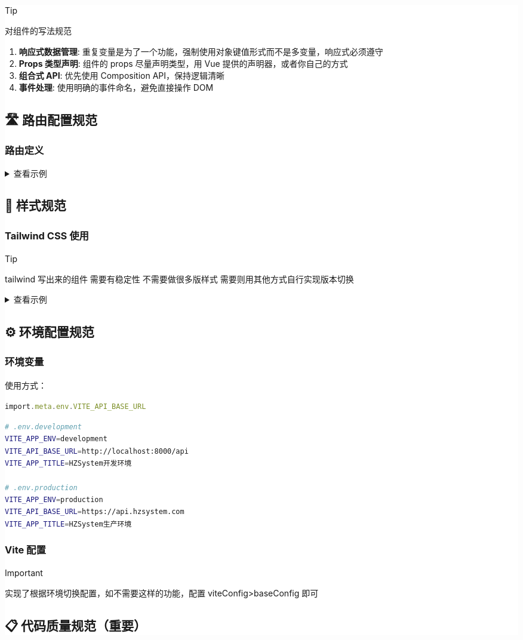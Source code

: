 > [!TIP]
> 对组件的写法规范

1. **响应式数据管理**: 重复变量是为了一个功能，强制使用对象键值形式而不是多变量，响应式必须遵守
2. **Props 类型声明**: 组件的 props 尽量声明类型，用 Vue 提供的声明器，或者你自己的方式
3. **组合式 API**: 优先使用 Composition API，保持逻辑清晰
4. **事件处理**: 使用明确的事件命名，避免直接操作 DOM

## 🛣️ 路由配置规范

### 路由定义

<details><summary>查看示例</summary></details>

## 🎨 样式规范

### Tailwind CSS 使用

> [!TIP]
> tailwind 写出来的组件 需要有稳定性 不需要做很多版样式 需要则用其他方式自行实现版本切换

<details><summary>查看示例</summary></details>

## ⚙️ 环境配置规范

### 环境变量

使用方式：

```typescript
import.meta.env.VITE_API_BASE_URL
```

```bash
# .env.development
VITE_APP_ENV=development
VITE_API_BASE_URL=http://localhost:8000/api
VITE_APP_TITLE=HZSystem开发环境

# .env.production
VITE_APP_ENV=production
VITE_API_BASE_URL=https://api.hzsystem.com
VITE_APP_TITLE=HZSystem生产环境
```

### Vite 配置

> [!IMPORTANT]
> 实现了根据环境切换配置，如不需要这样的功能，配置 viteConfig>baseConfig 即可

## 📋 代码质量规范（重要）
